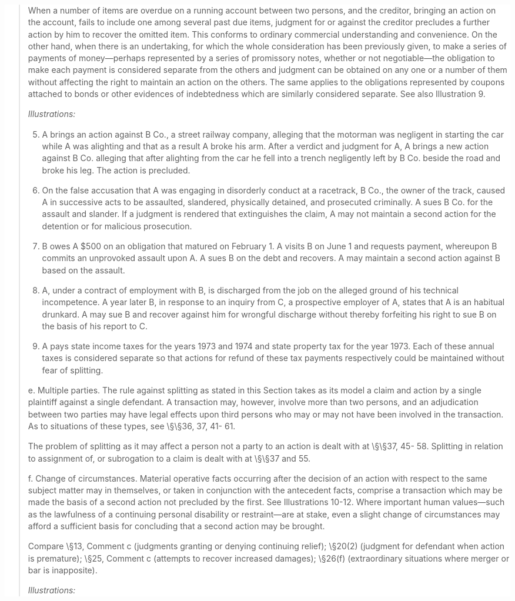 > When a number of items are overdue on a running account between two persons, and the creditor, bringing an action on the account, fails to include one among several past due items, judgment for or against the creditor precludes a further action by him to recover the omitted item. This conforms to ordinary commercial understanding and convenience. On the other hand, when there is an undertaking, for which the whole consideration has been previously given, to make a series of payments of money—perhaps represented by a series of promissory notes, whether or not negotiable—the obligation to make each payment is considered separate from the others and judgment can be obtained on any one or a number of them without affecting the right to maintain an action on the others. The same applies to the obligations represented by coupons attached to bonds or other evidences of indebtedness which are similarly considered separate. See also Illustration 9.
> 
> _Illustrations:_
> 
> 5. A brings an action against B Co., a street railway company, alleging that the motorman was negligent in starting the car while A was alighting and that as a result A broke his arm. After a verdict and judgment for A, A brings a new action against B Co. alleging that after alighting from the car he fell into a trench negligently left by B Co. beside the road and broke his leg. The action is precluded.
> 
> 6. On the false accusation that A was engaging in disorderly conduct at a racetrack, B Co., the owner of the track, caused A in successive acts to be assaulted, slandered, physically detained, and prosecuted criminally. A sues B Co. for the assault and slander. If a judgment is rendered that extinguishes the claim, A may not maintain a second action for the detention or for malicious prosecution.
> 
> 7. B owes A $500 on an obligation that matured on February 1. A visits B on June 1 and requests payment, whereupon B commits an unprovoked assault upon A. A sues B on the debt and recovers. A may maintain a second action against B based on the assault.
> 
> 8. A, under a contract of employment with B, is discharged from the job on the alleged ground of his technical incompetence. A year later B, in response to an inquiry from C, a prospective employer of A, states that A is an habitual drunkard. A may sue B and recover against him for wrongful discharge without thereby forfeiting his right to sue B on the basis of his report to C.
> 
> 9. A pays state income taxes for the years 1973 and 1974 and state property tax for the year 1973. Each of these annual taxes is considered separate so that actions for refund of these tax payments respectively could be maintained without fear of splitting.
> 
> e. Multiple parties. The rule against splitting as stated in this Section takes as its model a claim and action by a single plaintiff against a single defendant. A transaction may, however, involve more than two persons, and an adjudication between two parties may have legal effects upon third persons who may or may not have been involved in the transaction. As to situations of these types, see \§\§36, 37, 41- 61.
> 
> The problem of splitting as it may affect a person not a party to an action is dealt with at \§\§37, 45- 58. Splitting in relation to assignment of, or subrogation to a claim is dealt with at \§\§37 and 55.
> 
> f. Change of circumstances. Material operative facts occurring after the decision of an action with respect to the same subject matter may in themselves, or taken in conjunction with the antecedent facts, comprise a transaction which may be made the basis of a second action not precluded by the first. See Illustrations 10-12. Where important human values—such as the lawfulness of a continuing personal disability or restraint—are at stake, even a slight change of circumstances may afford a sufficient basis for concluding that a second action may be brought.
> 
> Compare \§13, Comment c (judgments granting or denying continuing relief); \§20(2) (judgment for defendant when action is premature); \§25, Comment c (attempts to recover increased damages); \§26(f) (extraordinary situations where merger or bar is inapposite).
> 
> _Illustrations:_
> 